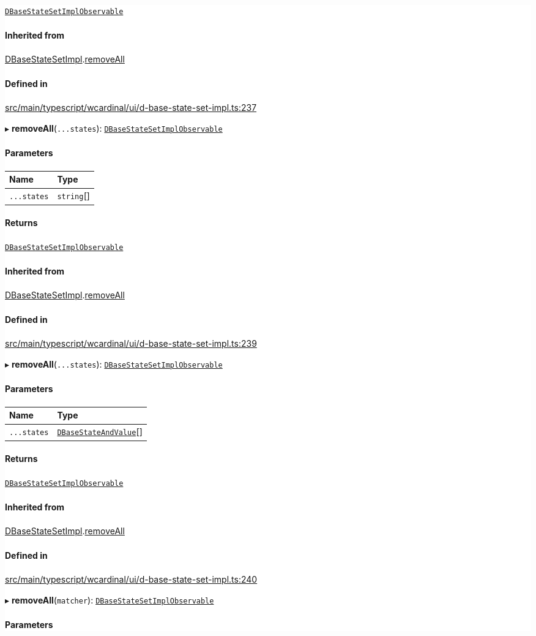 [`DBaseStateSetImplObservable`](DBaseStateSetImplObservable.md)

#### Inherited from

[DBaseStateSetImpl](DBaseStateSetImpl.md).[removeAll](DBaseStateSetImpl.md#removeall)

#### Defined in

[src/main/typescript/wcardinal/ui/d-base-state-set-impl.ts:237](https://github.com/winter-cardinal/winter-cardinal-ui/blob/v0.310.1/src/main/typescript/wcardinal/ui/d-base-state-set-impl.ts#L237)

▸ **removeAll**(`...states`): [`DBaseStateSetImplObservable`](DBaseStateSetImplObservable.md)

#### Parameters

| Name | Type |
| :------ | :------ |
| `...states` | `string`[] |

#### Returns

[`DBaseStateSetImplObservable`](DBaseStateSetImplObservable.md)

#### Inherited from

[DBaseStateSetImpl](DBaseStateSetImpl.md).[removeAll](DBaseStateSetImpl.md#removeall)

#### Defined in

[src/main/typescript/wcardinal/ui/d-base-state-set-impl.ts:239](https://github.com/winter-cardinal/winter-cardinal-ui/blob/v0.310.1/src/main/typescript/wcardinal/ui/d-base-state-set-impl.ts#L239)

▸ **removeAll**(`...states`): [`DBaseStateSetImplObservable`](DBaseStateSetImplObservable.md)

#### Parameters

| Name | Type |
| :------ | :------ |
| `...states` | [`DBaseStateAndValue`](../interfaces/DBaseStateAndValue.md)[] |

#### Returns

[`DBaseStateSetImplObservable`](DBaseStateSetImplObservable.md)

#### Inherited from

[DBaseStateSetImpl](DBaseStateSetImpl.md).[removeAll](DBaseStateSetImpl.md#removeall)

#### Defined in

[src/main/typescript/wcardinal/ui/d-base-state-set-impl.ts:240](https://github.com/winter-cardinal/winter-cardinal-ui/blob/v0.310.1/src/main/typescript/wcardinal/ui/d-base-state-set-impl.ts#L240)

▸ **removeAll**(`matcher`): [`DBaseStateSetImplObservable`](DBaseStateSetImplObservable.md)

#### Parameters
